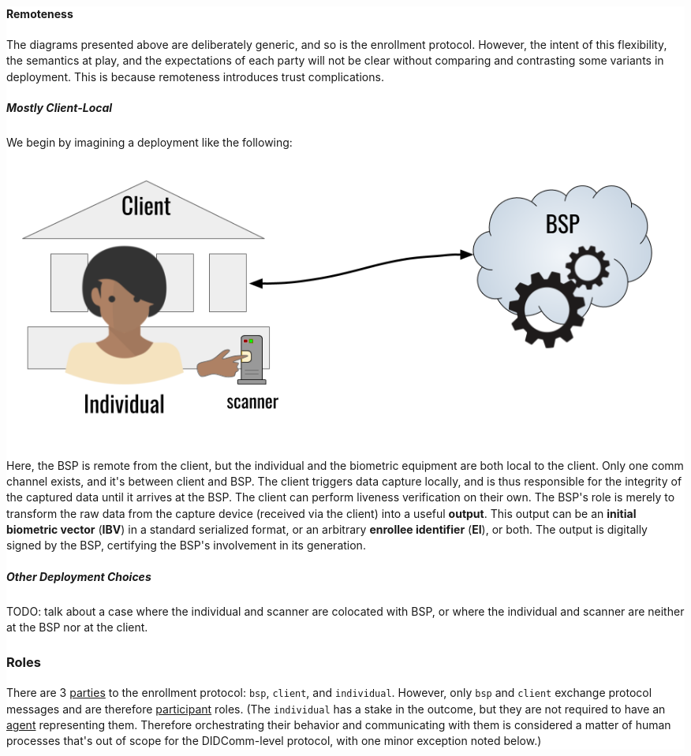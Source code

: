 #### Remoteness

The diagrams presented above are deliberately generic, and so is the enrollment protocol. However, the intent of this flexibility, the semantics at play, and the expectations of each party will not be clear without comparing and contrasting some variants in deployment. This is because remoteness introduces trust complications.

##### Mostly Client-Local

We begin by imagining a deployment like the following:

[![simple scenario](simple-scenario.png)](https://docs.google.com/drawings/d/1WJ-ouyLbrkEW7tOsrynVg1QH6XMrb5C5El0pKSWAcOs/edit)

Here, the BSP is remote from the client, but the individual and the biometric equipment are both local to the client. Only one comm channel exists, and it's between client and BSP. The client triggers data capture locally, and is thus responsible for the integrity of the captured data until it arrives at the BSP. The client can perform liveness verification on their own. The BSP's role is merely to transform the raw data from the capture device (received via the client) into a useful __output__. This output can be an __initial biometric vector__ (__IBV__) in a standard serialized format, or an arbitrary __enrollee identifier__ (__EI__), or both. The output is digitally signed by the BSP, certifying the BSP's involvement in its generation.

##### Other Deployment Choices

TODO: talk about a case where the individual and scanner are colocated with BSP, or where the individual and scanner are neither at the BSP nor at the client.

### Roles

There are 3 [parties](../../concepts/0003-protocols/roles-participants-etc.md#parties) to the enrollment protocol: `bsp`, `client`, and `individual`. However, only `bsp` and `client` exchange protocol messages and are therefore [participant](../../concepts/0003-protocols/roles-participants-etc.md#participants) roles. (The `individual` has a stake in the outcome, but they are not required to have an [agent](../../concepts/0004-agents/README.md) representing them. Therefore orchestrating their behavior and communicating with them is considered a matter of human processes that's out of scope for the DIDComm-level protocol, with one minor exception noted below.)
